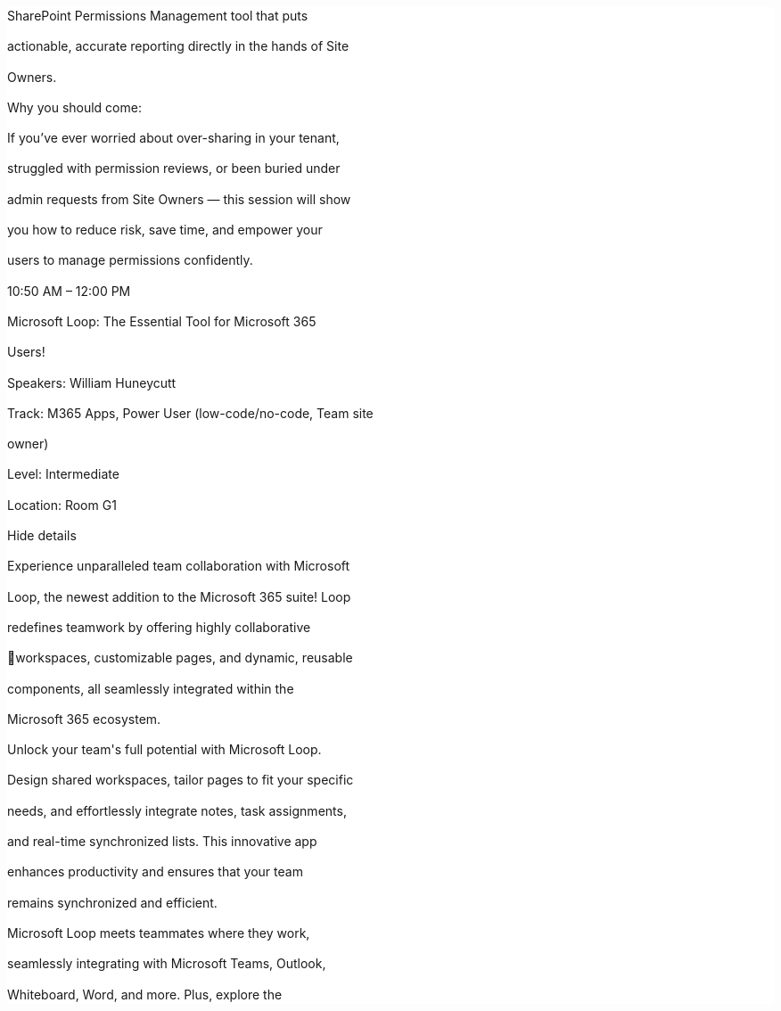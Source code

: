 SharePoint Permissions Management tool that puts

actionable, accurate reporting directly in the hands of Site

Owners.

Why you should come:

If you’ve ever worried about over-sharing in your tenant,

struggled with permission reviews, or been buried under

admin requests from Site Owners — this session will show

you how to reduce risk, save time, and empower your

users to manage permissions confidently.

10:50 AM – 12:00 PM

Microsoft Loop: The Essential Tool for Microsoft 365

Users!

Speakers: William Huneycutt

Track: M365 Apps, Power User (low-code/no-code, Team site

owner)

Level: Intermediate

Location: Room G1

Hide details

Experience unparalleled team collaboration with Microsoft

Loop, the newest addition to the Microsoft 365 suite! Loop

redefines teamwork by offering highly collaborative

workspaces, customizable pages, and dynamic, reusable

components, all seamlessly integrated within the

Microsoft 365 ecosystem.

Unlock your team's full potential with Microsoft Loop.

Design shared workspaces, tailor pages to fit your specific

needs, and effortlessly integrate notes, task assignments,

and real-time synchronized lists. This innovative app

enhances productivity and ensures that your team

remains synchronized and efficient.

Microsoft Loop meets teammates where they work,

seamlessly integrating with Microsoft Teams, Outlook,

Whiteboard, Word, and more. Plus, explore the
